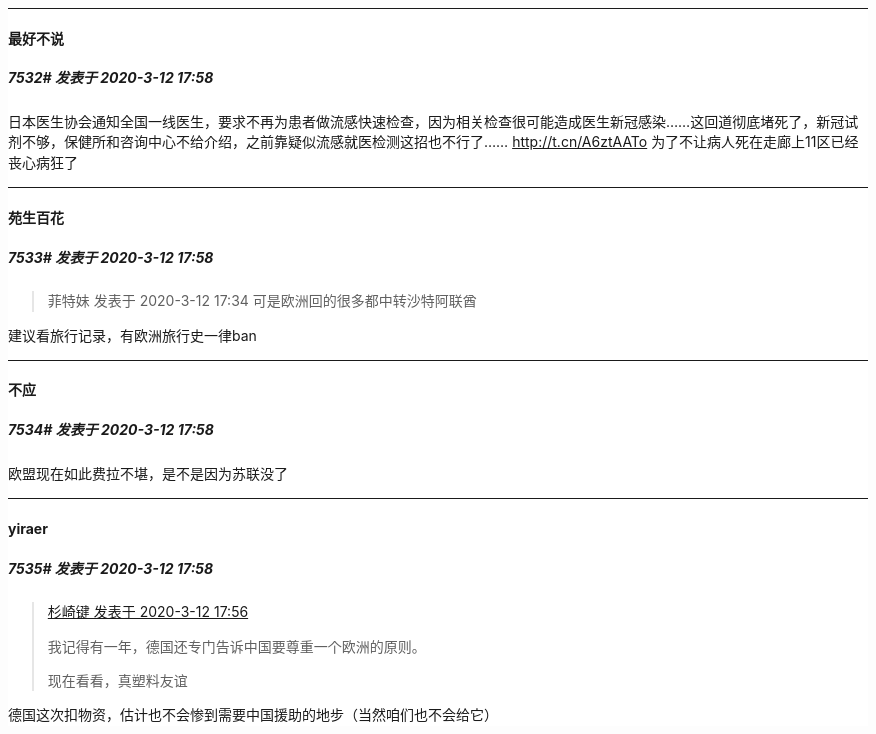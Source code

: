 -----

####  最好不说  
##### 7532#       发表于 2020-3-12 17:58




日本医生协会通知全国一线医生，要求不再为患者做流感快速检查，因为相关检查很可能造成医生新冠感染……这回道彻底堵死了，新冠试剂不够，保健所和咨询中心不给介绍，之前靠疑似流感就医检测这招也不行了…… http://t.cn/A6ztAATo
为了不让病人死在走廊上11区已经丧心病狂了







-----

####  苑生百花  
##### 7533#       发表于 2020-3-12 17:58



<blockquote>菲特妹 发表于 2020-3-12 17:34
可是欧洲回的很多都中转沙特阿联酋</blockquote>
建议看旅行记录，有欧洲旅行史一律ban







-----

####  不应  
##### 7534#       发表于 2020-3-12 17:58




欧盟现在如此费拉不堪，是不是因为苏联没了







-----

####  yiraer  
##### 7535#       发表于 2020-3-12 17:58



<blockquote><a href="httphttps://bbs.saraba1st.com/2b/forum.php?mod=redirect&amp;goto=findpost&amp;pid=46708845&amp;ptid=1918099" target="_blank">杉崎键 发表于 2020-3-12 17:56</a>

我记得有一年，德国还专门告诉中国要尊重一个欧洲的原则。


现在看看，真塑料友谊</blockquote>
德国这次扣物资，估计也不会惨到需要中国援助的地步（当然咱们也不会给它）
